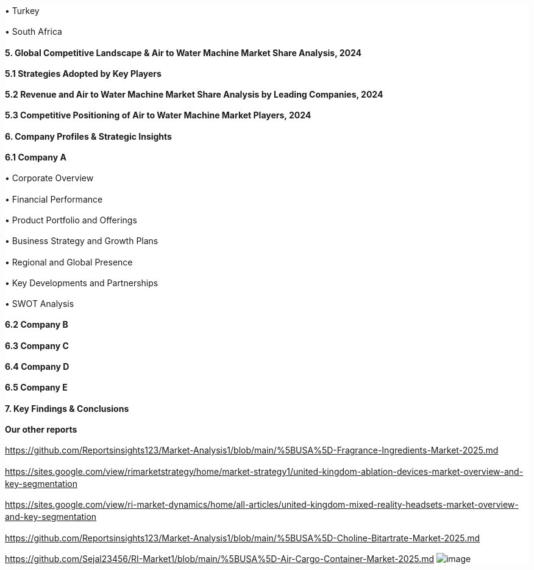 • Turkey

• South Africa

<strong>5. Global Competitive Landscape & Air to Water Machine Market Share Analysis, 2024</strong>

<strong>5.1 Strategies Adopted by Key Players</strong>

<strong>5.2 Revenue and Air to Water Machine Market Share Analysis by Leading Companies, 2024</strong>

<strong>5.3 Competitive Positioning of Air to Water Machine Market Players, 2024</strong>

<strong>6. Company Profiles & Strategic Insights</strong>

<strong>6.1 Company A</strong>

• Corporate Overview

• Financial Performance

• Product Portfolio and Offerings

• Business Strategy and Growth Plans

• Regional and Global Presence

• Key Developments and Partnerships

• SWOT Analysis

<strong>6.2 Company B</strong>

<strong>6.3 Company C</strong>

<strong>6.4 Company D</strong>

<strong>6.5 Company E</strong>

<strong>7. Key Findings & Conclusions</strong>

<strong>Our other reports</strong>

<a href=https://github.com/Reportsinsights123/Market-Analysis1/blob/main/%5BUSA%5D-Fragrance-Ingredients-Market-2025.md>https://github.com/Reportsinsights123/Market-Analysis1/blob/main/%5BUSA%5D-Fragrance-Ingredients-Market-2025.md</a>

<a href=https://sites.google.com/view/rimarketstrategy/home/market-strategy1/united-kingdom-ablation-devices-market-overview-and-key-segmentation>https://sites.google.com/view/rimarketstrategy/home/market-strategy1/united-kingdom-ablation-devices-market-overview-and-key-segmentation</a>

<a href=https://sites.google.com/view/ri-market-dynamics/home/all-articles/united-kingdom-mixed-reality-headsets-market-overview-and-key-segmentation>https://sites.google.com/view/ri-market-dynamics/home/all-articles/united-kingdom-mixed-reality-headsets-market-overview-and-key-segmentation</a>

<a href=https://github.com/Reportsinsights123/Market-Analysis1/blob/main/%5BUSA%5D-Choline-Bitartrate-Market-2025.md>https://github.com/Reportsinsights123/Market-Analysis1/blob/main/%5BUSA%5D-Choline-Bitartrate-Market-2025.md</a>

<a href=https://github.com/Sejal23456/RI-Market1/blob/main/%5BUSA%5D-Air-Cargo-Container-Market-2025.md>https://github.com/Sejal23456/RI-Market1/blob/main/%5BUSA%5D-Air-Cargo-Container-Market-2025.md</a>
![image](https://github.com/user-attachments/assets/9fd4f1bc-9e44-4a0b-b6be-1b8ce48112bb)
